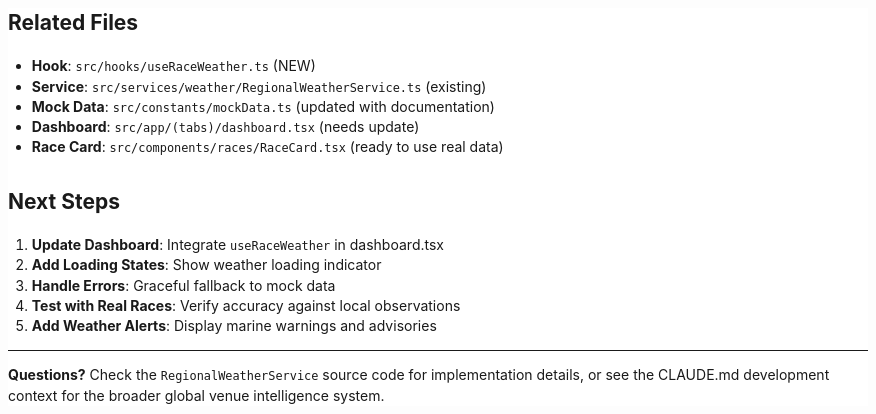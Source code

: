 ## Related Files

- **Hook**: `src/hooks/useRaceWeather.ts` (NEW)
- **Service**: `src/services/weather/RegionalWeatherService.ts` (existing)
- **Mock Data**: `src/constants/mockData.ts` (updated with documentation)
- **Dashboard**: `src/app/(tabs)/dashboard.tsx` (needs update)
- **Race Card**: `src/components/races/RaceCard.tsx` (ready to use real data)

## Next Steps

1. **Update Dashboard**: Integrate `useRaceWeather` in dashboard.tsx
2. **Add Loading States**: Show weather loading indicator
3. **Handle Errors**: Graceful fallback to mock data
4. **Test with Real Races**: Verify accuracy against local observations
5. **Add Weather Alerts**: Display marine warnings and advisories

---

**Questions?** Check the `RegionalWeatherService` source code for implementation details, or see the CLAUDE.md development context for the broader global venue intelligence system.
